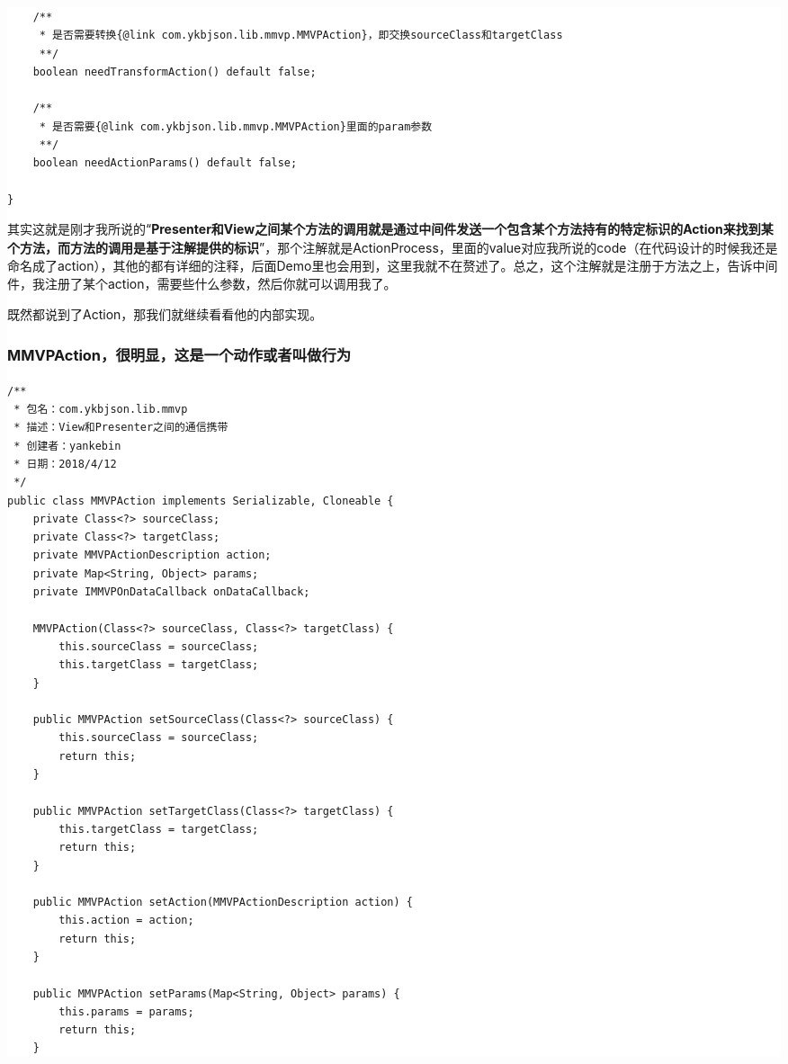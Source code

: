 	    /**
	     * 是否需要转换{@link com.ykbjson.lib.mmvp.MMVPAction}，即交换sourceClass和targetClass
	     **/
	    boolean needTransformAction() default false;
	
	    /**
	     * 是否需要{@link com.ykbjson.lib.mmvp.MMVPAction}里面的param参数
	     **/
	    boolean needActionParams() default false;
	
	}
	
	
其实这就是刚才我所说的“**Presenter和View之间某个方法的调用就是通过中间件发送一个包含某个方法持有的特定标识的Action来找到某个方法，而方法的调用是基于注解提供的标识**”，那个注解就是ActionProcess，里面的value对应我所说的code（在代码设计的时候我还是命名成了action），其他的都有详细的注释，后面Demo里也会用到，这里我就不在赘述了。总之，这个注解就是注册于方法之上，告诉中间件，我注册了某个action，需要些什么参数，然后你就可以调用我了。

既然都说到了Action，那我们就继续看看他的内部实现。

### MMVPAction，很明显，这是一个动作或者叫做行为
	
	/**
	 * 包名：com.ykbjson.lib.mmvp
	 * 描述：View和Presenter之间的通信携带
	 * 创建者：yankebin
	 * 日期：2018/4/12
	 */
	public class MMVPAction implements Serializable, Cloneable {
	    private Class<?> sourceClass;
	    private Class<?> targetClass;
	    private MMVPActionDescription action;
	    private Map<String, Object> params;
	    private IMMVPOnDataCallback onDataCallback;
	
	    MMVPAction(Class<?> sourceClass, Class<?> targetClass) {
	        this.sourceClass = sourceClass;
	        this.targetClass = targetClass;
	    }
	
	    public MMVPAction setSourceClass(Class<?> sourceClass) {
	        this.sourceClass = sourceClass;
	        return this;
	    }
	
	    public MMVPAction setTargetClass(Class<?> targetClass) {
	        this.targetClass = targetClass;
	        return this;
	    }
	
	    public MMVPAction setAction(MMVPActionDescription action) {
	        this.action = action;
	        return this;
	    }
	
	    public MMVPAction setParams(Map<String, Object> params) {
	        this.params = params;
	        return this;
	    }
	